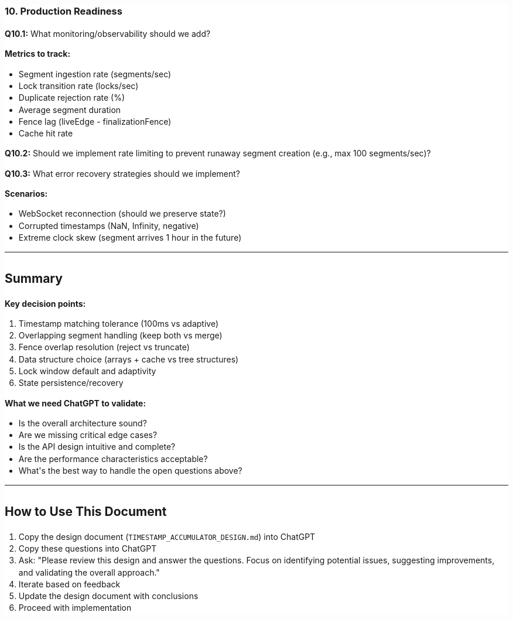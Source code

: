 
### 10. Production Readiness

**Q10.1:** What monitoring/observability should we add?

**Metrics to track:**
- Segment ingestion rate (segments/sec)
- Lock transition rate (locks/sec)
- Duplicate rejection rate (%)
- Average segment duration
- Fence lag (liveEdge - finalizationFence)
- Cache hit rate

**Q10.2:** Should we implement rate limiting to prevent runaway segment creation (e.g., max 100 segments/sec)?

**Q10.3:** What error recovery strategies should we implement?

**Scenarios:**
- WebSocket reconnection (should we preserve state?)
- Corrupted timestamps (NaN, Infinity, negative)
- Extreme clock skew (segment arrives 1 hour in the future)

---

## Summary

**Key decision points:**
1. Timestamp matching tolerance (100ms vs adaptive)
2. Overlapping segment handling (keep both vs merge)
3. Fence overlap resolution (reject vs truncate)
4. Data structure choice (arrays + cache vs tree structures)
5. Lock window default and adaptivity
6. State persistence/recovery

**What we need ChatGPT to validate:**
- Is the overall architecture sound?
- Are we missing critical edge cases?
- Is the API design intuitive and complete?
- Are the performance characteristics acceptable?
- What's the best way to handle the open questions above?

---

## How to Use This Document

1. Copy the design document (`TIMESTAMP_ACCUMULATOR_DESIGN.md`) into ChatGPT
2. Copy these questions into ChatGPT
3. Ask: "Please review this design and answer the questions. Focus on identifying potential issues, suggesting improvements, and validating the overall approach."
4. Iterate based on feedback
5. Update the design document with conclusions
6. Proceed with implementation
